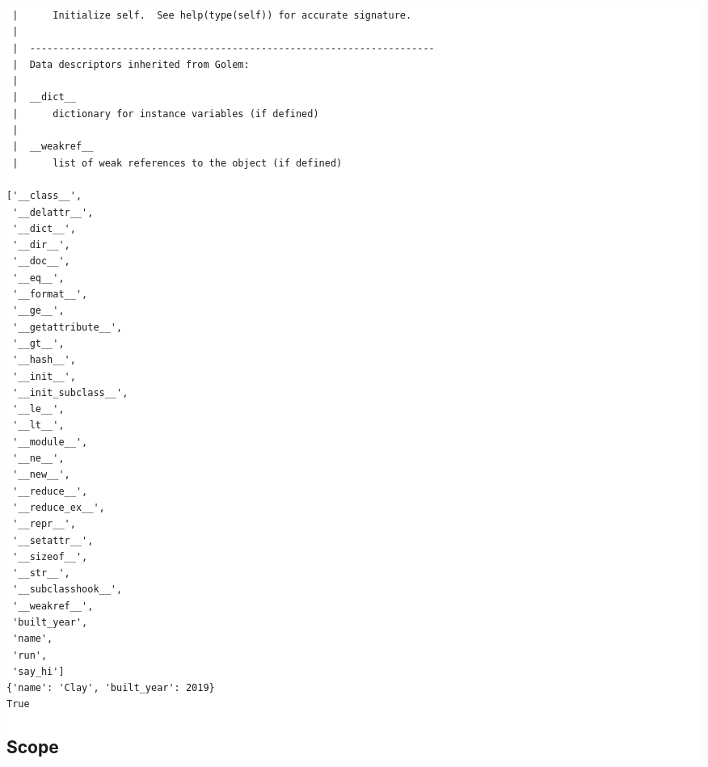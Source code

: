      |      Initialize self.  See help(type(self)) for accurate signature.
     |
     |  ----------------------------------------------------------------------
     |  Data descriptors inherited from Golem:
     |
     |  __dict__
     |      dictionary for instance variables (if defined)
     |
     |  __weakref__
     |      list of weak references to the object (if defined)

    ['__class__',
     '__delattr__',
     '__dict__',
     '__dir__',
     '__doc__',
     '__eq__',
     '__format__',
     '__ge__',
     '__getattribute__',
     '__gt__',
     '__hash__',
     '__init__',
     '__init_subclass__',
     '__le__',
     '__lt__',
     '__module__',
     '__ne__',
     '__new__',
     '__reduce__',
     '__reduce_ex__',
     '__repr__',
     '__setattr__',
     '__sizeof__',
     '__str__',
     '__subclasshook__',
     '__weakref__',
     'built_year',
     'name',
     'run',
     'say_hi']
    {'name': 'Clay', 'built_year': 2019}
    True

## Scope

